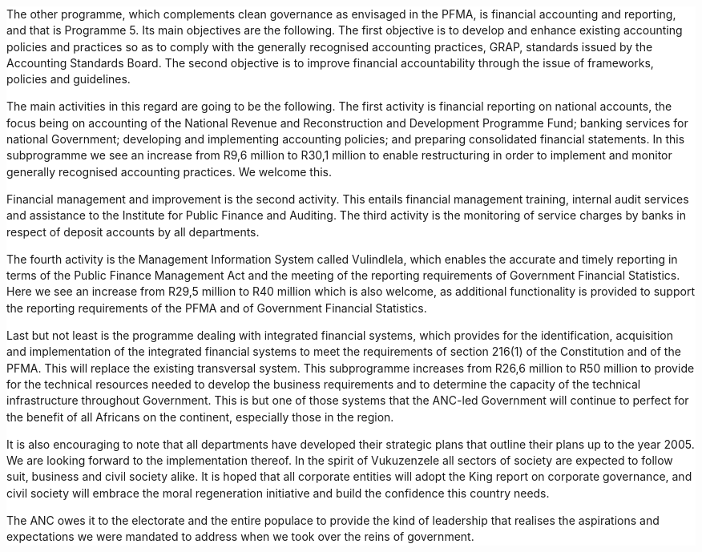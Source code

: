 The other programme, which complements clean governance as envisaged in the
PFMA, is financial accounting and reporting, and that is Programme 5. Its
main objectives are the following. The first objective is to develop and
enhance existing accounting policies and practices so as to comply with the
generally recognised accounting practices, GRAP, standards issued by the
Accounting Standards Board. The second objective is to improve financial
accountability through the issue of frameworks, policies and guidelines.

The main activities in this regard are going to be the following. The first
activity is financial reporting on national accounts, the focus being on
accounting of the National Revenue and Reconstruction and Development
Programme Fund; banking services for national Government; developing and
implementing accounting policies; and preparing consolidated financial
statements. In this subprogramme we see an increase from R9,6 million to
R30,1 million to enable restructuring in order to implement and monitor
generally recognised accounting practices. We welcome this.

Financial management and improvement is the second activity. This entails
financial management training, internal audit services and assistance to
the Institute for Public Finance and Auditing. The third activity is the
monitoring of service charges by banks in respect of deposit accounts by
all departments.

The fourth activity is the Management Information System called Vulindlela,
which enables the accurate and timely reporting in terms of the Public
Finance Management Act and the meeting of the reporting requirements of
Government Financial Statistics. Here we see an increase from R29,5 million
to R40 million which is also welcome, as additional functionality is
provided to support the reporting requirements of the PFMA and of
Government Financial Statistics.

Last but not least is the programme dealing with integrated financial
systems, which provides for the identification, acquisition and
implementation of the integrated financial systems to meet the requirements
of section 216(1) of the Constitution and of the PFMA. This will replace
the existing transversal system. This subprogramme increases from R26,6
million to R50 million to provide for the technical resources needed to
develop the business requirements and to determine the capacity of the
technical infrastructure throughout Government. This is but one of those
systems that the ANC-led Government will continue to perfect for the
benefit of all Africans on the continent, especially those in the region.

It is also encouraging to note that all departments have developed their
strategic plans that outline their plans up to the year 2005. We are
looking forward to the implementation thereof. In the spirit of Vukuzenzele
all sectors of society are expected to follow suit, business and civil
society alike. It is hoped that all corporate entities will adopt the King
report on corporate governance, and civil society will embrace the moral
regeneration initiative and build the confidence this country needs.

The ANC owes it to the electorate and the entire populace to provide the
kind of leadership that realises the aspirations and expectations we were
mandated to address when we took over the reins of government.
